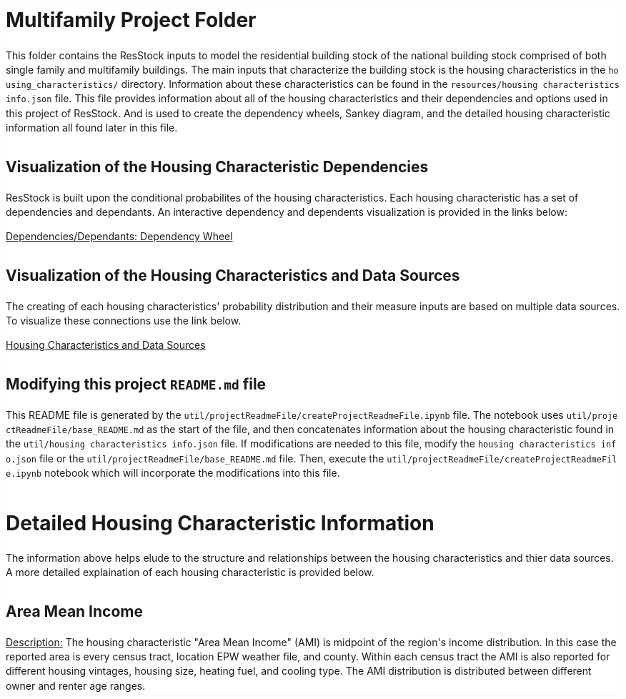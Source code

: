 # Multifamily Project Folder

This folder contains the ResStock inputs to model the residential building stock of the national building stock comprised of both single family and multifamily buildings. The main inputs that characterize the building stock is the housing characteristics in the `housing_characteristics/` directory. Information about these characteristics can be found in the `resources/housing characteristics info.json` file. This file provides information about all of the housing characteristics and their dependencies and options used in this project of ResStock. And is used to create the dependency wheels, Sankey diagram, and the detailed housing characteristic information all found later in this file.

## Visualization of the Housing Characteristic Dependencies

ResStock is built upon the conditional probabilites of the housing characteristics.  Each housing characteristic has a set of dependencies and dependants.  An interactive dependency and dependents visualization is provided in the links below:

<a href="http://htmlpreview.github.io/?https://github.com/NREL/OpenStudio-BuildStock/blob/multifamily_docs/project_resstock_multifamily/util/dependencyWheels/dep_wheels.html">Dependencies/Dependants: Dependency Wheel</a>

## Visualization of the Housing Characteristics and Data Sources

The creating of each housing characteristics' probability distribution and their measure inputs are based on multiple data sources. To visualize these connections use the link below.

<a href="http://htmlpreview.github.io/?https://github.com/NREL/OpenStudio-BuildStock/blob/multifamily_docs/project_resstock_multifamily/util/sankeyDiagram/sankey_diagram_data_sources.html">Housing Characteristics and Data Sources</a>

## Modifying this project `README.md` file

This README file is generated by the `util/projectReadmeFile/createProjectReadmeFile.ipynb` file.  The notebook uses `util/projectReadmeFile/base_README.md` as the start of the file, and then concatenates information about the housing characteristic found in the `util/housing characteristics info.json` file.  If modifications are needed to this file, modify the `housing characteristics info.json` file or the `util/projectReadmeFile/base_README.md` file.  Then, execute the `util/projectReadmeFile/createProjectReadmeFile.ipynb` notebook which will incorporate the modifications into this file.

# Detailed Housing Characteristic Information

The information above helps elude to the structure and relationships between the housing characteristics and thier data sources.  A more detailed explaination of each housing characteristic is provided below.

## Area Mean Income
<u>Description:</u> The housing characteristic "Area Mean Income" (AMI) is midpoint of the region's income distribution. In this case the reported area is every census tract, location EPW weather file, and county. Within each census tract the AMI is also reported for different housing vintages, housing size, heating fuel, and cooling type. The AMI distribution is distributed between different owner and renter age ranges.
